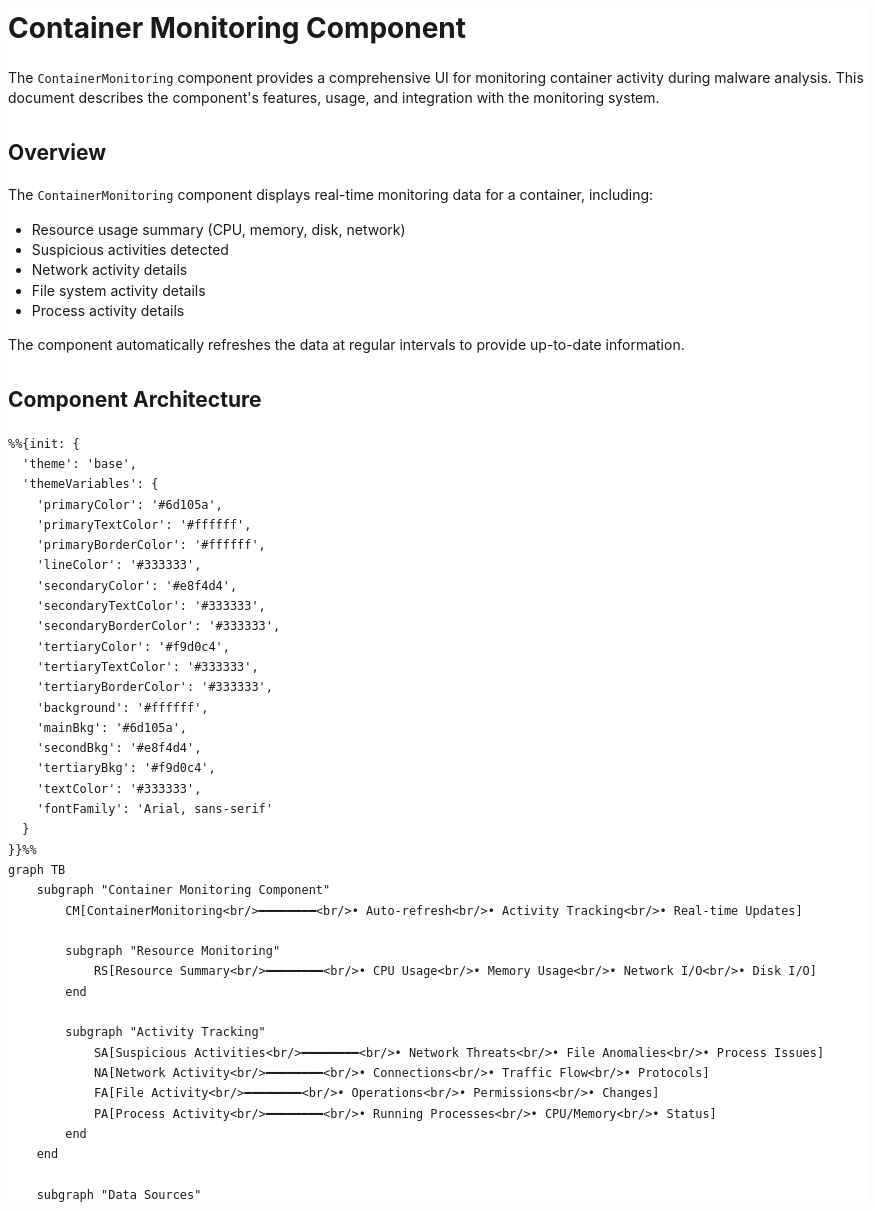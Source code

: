 # Container Monitoring Component

The `ContainerMonitoring` component provides a comprehensive UI for monitoring container activity during malware analysis. This document describes the component's features, usage, and integration with the monitoring system.

## Overview

The `ContainerMonitoring` component displays real-time monitoring data for a container, including:

- Resource usage summary (CPU, memory, disk, network)
- Suspicious activities detected
- Network activity details
- File system activity details
- Process activity details

The component automatically refreshes the data at regular intervals to provide up-to-date information.

## Component Architecture

```mermaid
%%{init: {
  'theme': 'base',
  'themeVariables': {
    'primaryColor': '#6d105a',
    'primaryTextColor': '#ffffff',
    'primaryBorderColor': '#ffffff',
    'lineColor': '#333333',
    'secondaryColor': '#e8f4d4',
    'secondaryTextColor': '#333333',
    'secondaryBorderColor': '#333333',
    'tertiaryColor': '#f9d0c4',
    'tertiaryTextColor': '#333333',
    'tertiaryBorderColor': '#333333',
    'background': '#ffffff',
    'mainBkg': '#6d105a',
    'secondBkg': '#e8f4d4',
    'tertiaryBkg': '#f9d0c4',
    'textColor': '#333333',
    'fontFamily': 'Arial, sans-serif'
  }
}}%%
graph TB
    subgraph "Container Monitoring Component"
        CM[ContainerMonitoring<br/>━━━━━━━━<br/>• Auto-refresh<br/>• Activity Tracking<br/>• Real-time Updates]
        
        subgraph "Resource Monitoring"
            RS[Resource Summary<br/>━━━━━━━━<br/>• CPU Usage<br/>• Memory Usage<br/>• Network I/O<br/>• Disk I/O]
        end
        
        subgraph "Activity Tracking"
            SA[Suspicious Activities<br/>━━━━━━━━<br/>• Network Threats<br/>• File Anomalies<br/>• Process Issues]
            NA[Network Activity<br/>━━━━━━━━<br/>• Connections<br/>• Traffic Flow<br/>• Protocols]
            FA[File Activity<br/>━━━━━━━━<br/>• Operations<br/>• Permissions<br/>• Changes]
            PA[Process Activity<br/>━━━━━━━━<br/>• Running Processes<br/>• CPU/Memory<br/>• Status]
        end
    end
    
    subgraph "Data Sources"
```